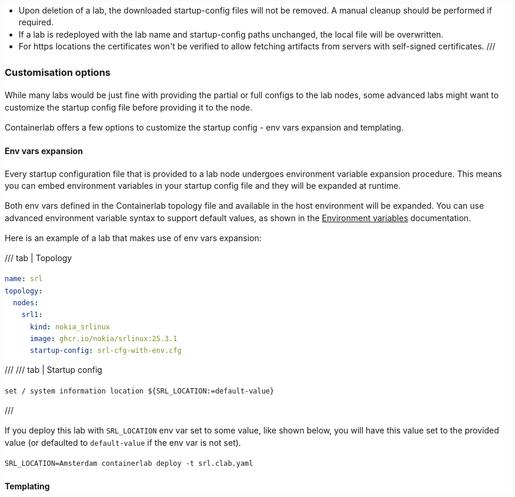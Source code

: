 - Upon deletion of a lab, the downloaded startup-config files will not be removed. A manual cleanup should be performed if required.
- If a lab is redeployed with the lab name and startup-config paths unchanged, the local file will be overwritten.
- For https locations the certificates won't be verified to allow fetching artifacts from servers with self-signed certificates.
///

### Customisation options

While many labs would be just fine with providing the partial or full configs to the lab nodes, some advanced labs might want to customize the startup config file before providing it to the node.

Containerlab offers a few options to customize the startup config - env vars expansion and templating.

#### Env vars expansion

Every startup configuration file that is provided to a lab node undergoes environment variable expansion procedure. This means you can embed environment variables in your startup config file and they will be expanded at runtime.

Both env vars defined in the Containerlab topology file and available in the host environment will be expanded. You can use advanced environment variable syntax to support default values, as shown in the [Environment variables](topo-def-file.md#environment-variables) documentation.

Here is an example of a lab that makes use of env vars expansion:

/// tab | Topology

```yaml
name: srl
topology:
  nodes:
    srl1:
      kind: nokia_srlinux
      image: ghcr.io/nokia/srlinux:25.3.1
      startup-config: srl-cfg-with-env.cfg
```

///
/// tab | Startup config

```
set / system information location ${SRL_LOCATION:=default-value}
```

///

If you deploy this lab with `SRL_LOCATION` env var set to some value, like shown below, you will have this value set to the provided value (or defaulted to `default-value` if the env var is not set).

```
SRL_LOCATION=Amsterdam containerlab deploy -t srl.clab.yaml
```

#### Templating
